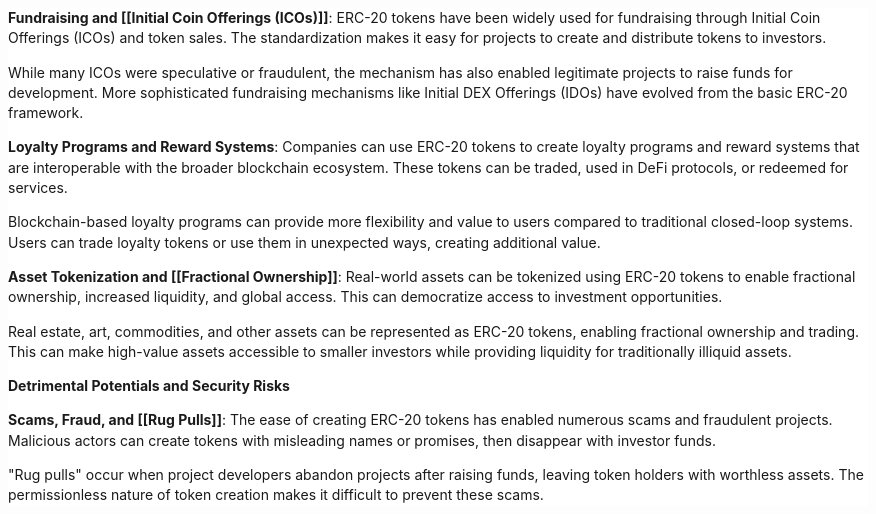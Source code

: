 **Fundraising and [[Initial Coin Offerings (ICOs)]]**: ERC-20 tokens have been widely used for fundraising through Initial Coin Offerings (ICOs) and token sales. The standardization makes it easy for projects to create and distribute tokens to investors.

While many ICOs were speculative or fraudulent, the mechanism has also enabled legitimate projects to raise funds for development. More sophisticated fundraising mechanisms like Initial DEX Offerings (IDOs) have evolved from the basic ERC-20 framework.

**Loyalty Programs and Reward Systems**: Companies can use ERC-20 tokens to create loyalty programs and reward systems that are interoperable with the broader blockchain ecosystem. These tokens can be traded, used in DeFi protocols, or redeemed for services.

Blockchain-based loyalty programs can provide more flexibility and value to users compared to traditional closed-loop systems. Users can trade loyalty tokens or use them in unexpected ways, creating additional value.

**Asset Tokenization and [[Fractional Ownership]]**: Real-world assets can be tokenized using ERC-20 tokens to enable fractional ownership, increased liquidity, and global access. This can democratize access to investment opportunities.

Real estate, art, commodities, and other assets can be represented as ERC-20 tokens, enabling fractional ownership and trading. This can make high-value assets accessible to smaller investors while providing liquidity for traditionally illiquid assets.

**Detrimental Potentials and Security Risks**

**Scams, Fraud, and [[Rug Pulls]]**: The ease of creating ERC-20 tokens has enabled numerous scams and fraudulent projects. Malicious actors can create tokens with misleading names or promises, then disappear with investor funds.

"Rug pulls" occur when project developers abandon projects after raising funds, leaving token holders with worthless assets. The permissionless nature of token creation makes it difficult to prevent these scams.


